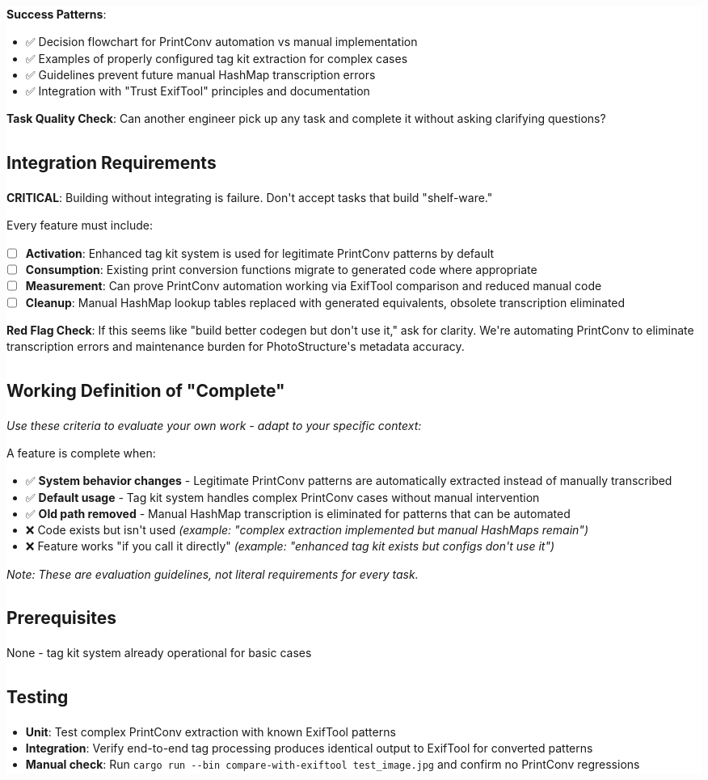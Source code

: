 **Success Patterns**:

- ✅ Decision flowchart for PrintConv automation vs manual implementation
- ✅ Examples of properly configured tag kit extraction for complex cases
- ✅ Guidelines prevent future manual HashMap transcription errors
- ✅ Integration with "Trust ExifTool" principles and documentation

**Task Quality Check**: Can another engineer pick up any task and complete it without asking clarifying questions?

## Integration Requirements

**CRITICAL**: Building without integrating is failure. Don't accept tasks that build "shelf-ware."

Every feature must include:
- [ ] **Activation**: Enhanced tag kit system is used for legitimate PrintConv patterns by default
- [ ] **Consumption**: Existing print conversion functions migrate to generated code where appropriate
- [ ] **Measurement**: Can prove PrintConv automation working via ExifTool comparison and reduced manual code
- [ ] **Cleanup**: Manual HashMap lookup tables replaced with generated equivalents, obsolete transcription eliminated

**Red Flag Check**: If this seems like "build better codegen but don't use it," ask for clarity. We're automating PrintConv to eliminate transcription errors and maintenance burden for PhotoStructure's metadata accuracy.

## Working Definition of "Complete"

*Use these criteria to evaluate your own work - adapt to your specific context:*

A feature is complete when:
- ✅ **System behavior changes** - Legitimate PrintConv patterns are automatically extracted instead of manually transcribed
- ✅ **Default usage** - Tag kit system handles complex PrintConv cases without manual intervention
- ✅ **Old path removed** - Manual HashMap transcription is eliminated for patterns that can be automated
- ❌ Code exists but isn't used *(example: "complex extraction implemented but manual HashMaps remain")*
- ❌ Feature works "if you call it directly" *(example: "enhanced tag kit exists but configs don't use it")*

*Note: These are evaluation guidelines, not literal requirements for every task.*

## Prerequisites

None - tag kit system already operational for basic cases

## Testing

- **Unit**: Test complex PrintConv extraction with known ExifTool patterns
- **Integration**: Verify end-to-end tag processing produces identical output to ExifTool for converted patterns
- **Manual check**: Run `cargo run --bin compare-with-exiftool test_image.jpg` and confirm no PrintConv regressions
